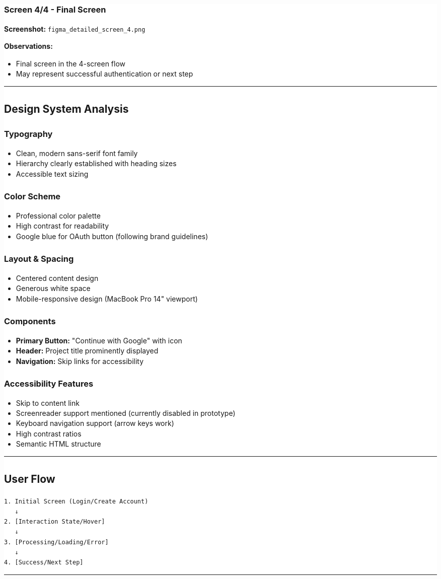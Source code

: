 
### Screen 4/4 - Final Screen
**Screenshot:** `figma_detailed_screen_4.png`

**Observations:**
- Final screen in the 4-screen flow
- May represent successful authentication or next step

---

## Design System Analysis

### Typography
- Clean, modern sans-serif font family
- Hierarchy clearly established with heading sizes
- Accessible text sizing

### Color Scheme
- Professional color palette
- High contrast for readability
- Google blue for OAuth button (following brand guidelines)

### Layout & Spacing
- Centered content design
- Generous white space
- Mobile-responsive design (MacBook Pro 14" viewport)

### Components
- **Primary Button:** "Continue with Google" with icon
- **Header:** Project title prominently displayed
- **Navigation:** Skip links for accessibility

### Accessibility Features
- Skip to content link
- Screenreader support mentioned (currently disabled in prototype)
- Keyboard navigation support (arrow keys work)
- High contrast ratios
- Semantic HTML structure

---

## User Flow

```
1. Initial Screen (Login/Create Account)
   ↓
2. [Interaction State/Hover]
   ↓
3. [Processing/Loading/Error]
   ↓
4. [Success/Next Step]
```

---